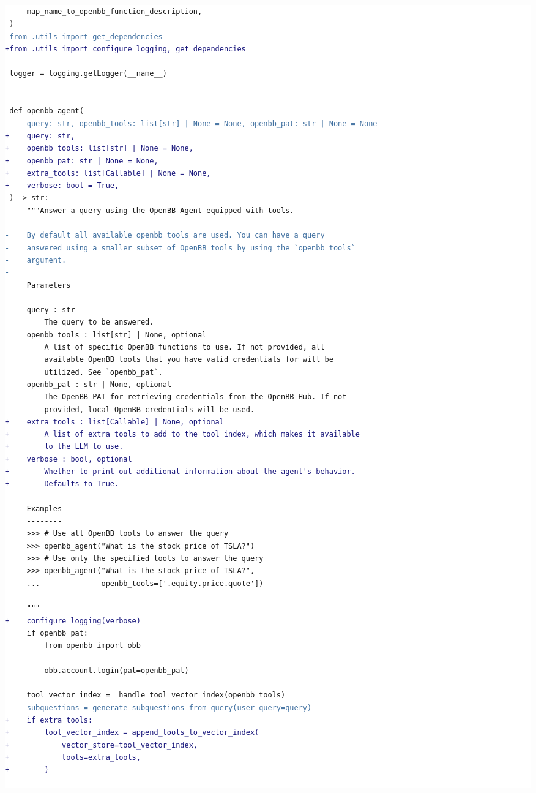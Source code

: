 ```diff
     map_name_to_openbb_function_description,
 )
-from .utils import get_dependencies
+from .utils import configure_logging, get_dependencies
 
 logger = logging.getLogger(__name__)
 
 
 def openbb_agent(
-    query: str, openbb_tools: list[str] | None = None, openbb_pat: str | None = None
+    query: str,
+    openbb_tools: list[str] | None = None,
+    openbb_pat: str | None = None,
+    extra_tools: list[Callable] | None = None,
+    verbose: bool = True,
 ) -> str:
     """Answer a query using the OpenBB Agent equipped with tools.
 
-    By default all available openbb tools are used. You can have a query
-    answered using a smaller subset of OpenBB tools by using the `openbb_tools`
-    argument.
-
     Parameters
     ----------
     query : str
         The query to be answered.
     openbb_tools : list[str] | None, optional
         A list of specific OpenBB functions to use. If not provided, all
         available OpenBB tools that you have valid credentials for will be
         utilized. See `openbb_pat`.
     openbb_pat : str | None, optional
         The OpenBB PAT for retrieving credentials from the OpenBB Hub. If not
         provided, local OpenBB credentials will be used.
+    extra_tools : list[Callable] | None, optional
+        A list of extra tools to add to the tool index, which makes it available
+        to the LLM to use.
+    verbose : bool, optional
+        Whether to print out additional information about the agent's behavior.
+        Defaults to True.
 
     Examples
     --------
     >>> # Use all OpenBB tools to answer the query
     >>> openbb_agent("What is the stock price of TSLA?")
     >>> # Use only the specified tools to answer the query
     >>> openbb_agent("What is the stock price of TSLA?",
     ...              openbb_tools=['.equity.price.quote'])
-
     """
+    configure_logging(verbose)
     if openbb_pat:
         from openbb import obb
 
         obb.account.login(pat=openbb_pat)
 
     tool_vector_index = _handle_tool_vector_index(openbb_tools)
-    subquestions = generate_subquestions_from_query(user_query=query)
+    if extra_tools:
+        tool_vector_index = append_tools_to_vector_index(
+            vector_store=tool_vector_index,
+            tools=extra_tools,
+        )
 
```